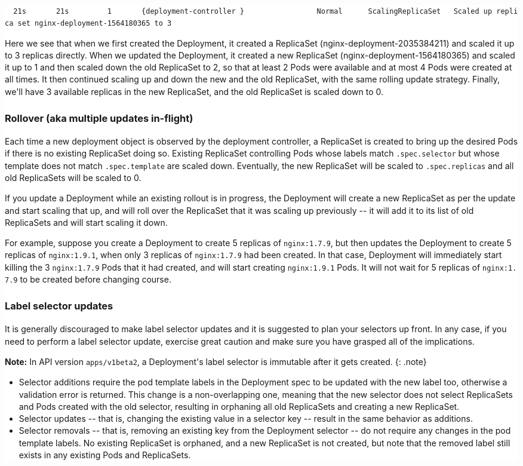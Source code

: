 ```shell
  21s       21s         1       {deployment-controller }                 Normal      ScalingReplicaSet   Scaled up replica set nginx-deployment-1564180365 to 3
```

Here we see that when we first created the Deployment, it created a ReplicaSet (nginx-deployment-2035384211)
and scaled it up to 3 replicas directly. When we updated the Deployment, it created a new ReplicaSet
(nginx-deployment-1564180365) and scaled it up to 1 and then scaled down the old ReplicaSet to 2, so that at
least 2 Pods were available and at most 4 Pods were created at all times. It then continued scaling up and down
the new and the old ReplicaSet, with the same rolling update strategy. Finally, we'll have 3 available replicas
in the new ReplicaSet, and the old ReplicaSet is scaled down to 0.

### Rollover (aka multiple updates in-flight)

Each time a new deployment object is observed by the deployment controller, a ReplicaSet is created to bring up
the desired Pods if there is no existing ReplicaSet doing so. Existing ReplicaSet controlling Pods whose labels
match `.spec.selector` but whose template does not match `.spec.template` are scaled down. Eventually, the new
ReplicaSet will be scaled to `.spec.replicas` and all old ReplicaSets will be scaled to 0.

If you update a Deployment while an existing rollout is in progress, the Deployment will create a new ReplicaSet
as per the update and start scaling that up, and will roll over the ReplicaSet that it was scaling up previously
 -- it will add it to its list of old ReplicaSets and will start scaling it down.

For example, suppose you create a Deployment to create 5 replicas of `nginx:1.7.9`,
but then updates the Deployment to create 5 replicas of `nginx:1.9.1`, when only 3
replicas of `nginx:1.7.9` had been created. In that case, Deployment will immediately start
killing the 3 `nginx:1.7.9` Pods that it had created, and will start creating
`nginx:1.9.1` Pods. It will not wait for 5 replicas of `nginx:1.7.9` to be created
before changing course.

### Label selector updates

It is generally discouraged to make label selector updates and it is suggested to plan your selectors up front.
In any case, if you need to perform a label selector update, exercise great caution and make sure you have grasped
all of the implications.

**Note:** In API version `apps/v1beta2`, a Deployment's label selector is immutable after it gets created.
{: .note}

* Selector additions require the pod template labels in the Deployment spec to be updated with the new label too,
otherwise a validation error is returned. This change is a non-overlapping one, meaning that the new selector does
not select ReplicaSets and Pods created with the old selector, resulting in orphaning all old ReplicaSets and
creating a new ReplicaSet.
* Selector updates -- that is, changing the existing value in a selector key -- result in the same behavior as additions.
* Selector removals -- that is, removing an existing key from the Deployment selector -- do not require any changes in the
pod template labels. No existing ReplicaSet is orphaned, and a new ReplicaSet is not created, but note that the
removed label still exists in any existing Pods and ReplicaSets.
